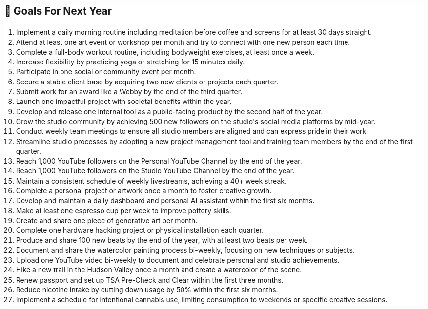 ## 🚀 Goals For Next Year
1. Implement a daily morning routine including meditation before coffee and screens for at least 30 days straight.
2. Attend at least one art event or workshop per month and try to connect with one new person each time.
3. Complete a full-body workout routine, including bodyweight exercises, at least once a week.
4. Increase flexibility by practicing yoga or stretching for 15 minutes daily.
5. Participate in one social or community event per month.
6. Secure a stable client base by acquiring two new clients or projects each quarter.
7. Submit work for an award like a Webby by the end of the third quarter.
8. Launch one impactful project with societal benefits within the year.
9. Develop and release one internal tool as a public-facing product by the second half of the year.
10. Grow the studio community by achieving 500 new followers on the studio's social media platforms by mid-year.
11. Conduct weekly team meetings to ensure all studio members are aligned and can express pride in their work.
12. Streamline studio processes by adopting a new project management tool and training team members by the end of the first quarter.
13. Reach 1,000 YouTube followers on the Personal YouTube Channel by the end of the year.
14. Reach 1,000 YouTube followers on the Studio YouTube Channel by the end of the year.
15. Maintain a consistent schedule of weekly livestreams, achieving a 40+ week streak.
16. Complete a personal project or artwork once a month to foster creative growth.
17. Develop and maintain a daily dashboard and personal AI assistant within the first six months.
18. Make at least one espresso cup per week to improve pottery skills.
19. Create and share one piece of generative art per month.
20. Complete one hardware hacking project or physical installation each quarter.
21. Produce and share 100 new beats by the end of the year, with at least two beats per week.
22. Document and share the watercolor painting process bi-weekly, focusing on new techniques or subjects.
23. Upload one YouTube video bi-weekly to document and celebrate personal and studio achievements.
24. Hike a new trail in the Hudson Valley once a month and create a watercolor of the scene.
25. Renew passport and set up TSA Pre-Check and Clear within the first three months.
26. Reduce nicotine intake by cutting down usage by 50% within the first six months.
27. Implement a schedule for intentional cannabis use, limiting consumption to weekends or specific creative sessions.

